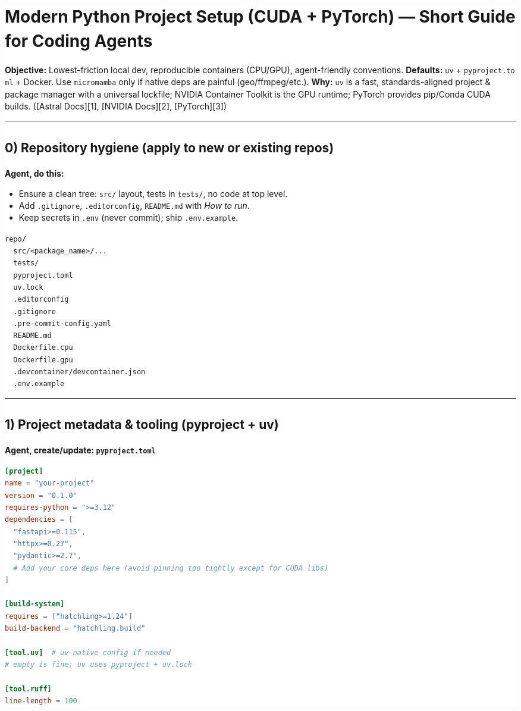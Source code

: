 # Modern Python Project Setup (CUDA + PyTorch) — Short Guide for Coding Agents

**Objective:** Lowest-friction local dev, reproducible containers (CPU/GPU), agent-friendly conventions.
**Defaults:** `uv` + `pyproject.toml` + Docker. Use `micromamba` only if native deps are painful (geo/ffmpeg/etc.).
**Why:** `uv` is a fast, standards-aligned project & package manager with a universal lockfile; NVIDIA Container Toolkit is the GPU runtime; PyTorch provides pip/Conda CUDA builds. ([Astral Docs][1], [NVIDIA Docs][2], [PyTorch][3])

---

## 0) Repository hygiene (apply to new or existing repos)

**Agent, do this:**

- Ensure a clean tree: `src/` layout, tests in `tests/`, no code at top level.
- Add `.gitignore`, `.editorconfig`, `README.md` with _How to run_.
- Keep secrets in `.env` (never commit); ship `.env.example`.

```
repo/
  src/<package_name>/...
  tests/
  pyproject.toml
  uv.lock
  .editorconfig
  .gitignore
  .pre-commit-config.yaml
  README.md
  Dockerfile.cpu
  Dockerfile.gpu
  .devcontainer/devcontainer.json
  .env.example
```

---

## 1) Project metadata & tooling (pyproject + uv)

**Agent, create/update: `pyproject.toml`**

```toml
[project]
name = "your-project"
version = "0.1.0"
requires-python = ">=3.12"
dependencies = [
  "fastapi>=0.115",
  "httpx>=0.27",
  "pydantic>=2.7",
  # Add your core deps here (avoid pinning too tightly except for CUDA libs)
]

[build-system]
requires = ["hatchling>=1.24"]
build-backend = "hatchling.build"

[tool.uv]  # uv-native config if needed
# empty is fine; uv uses pyproject + uv.lock

[tool.ruff]
line-length = 100
```